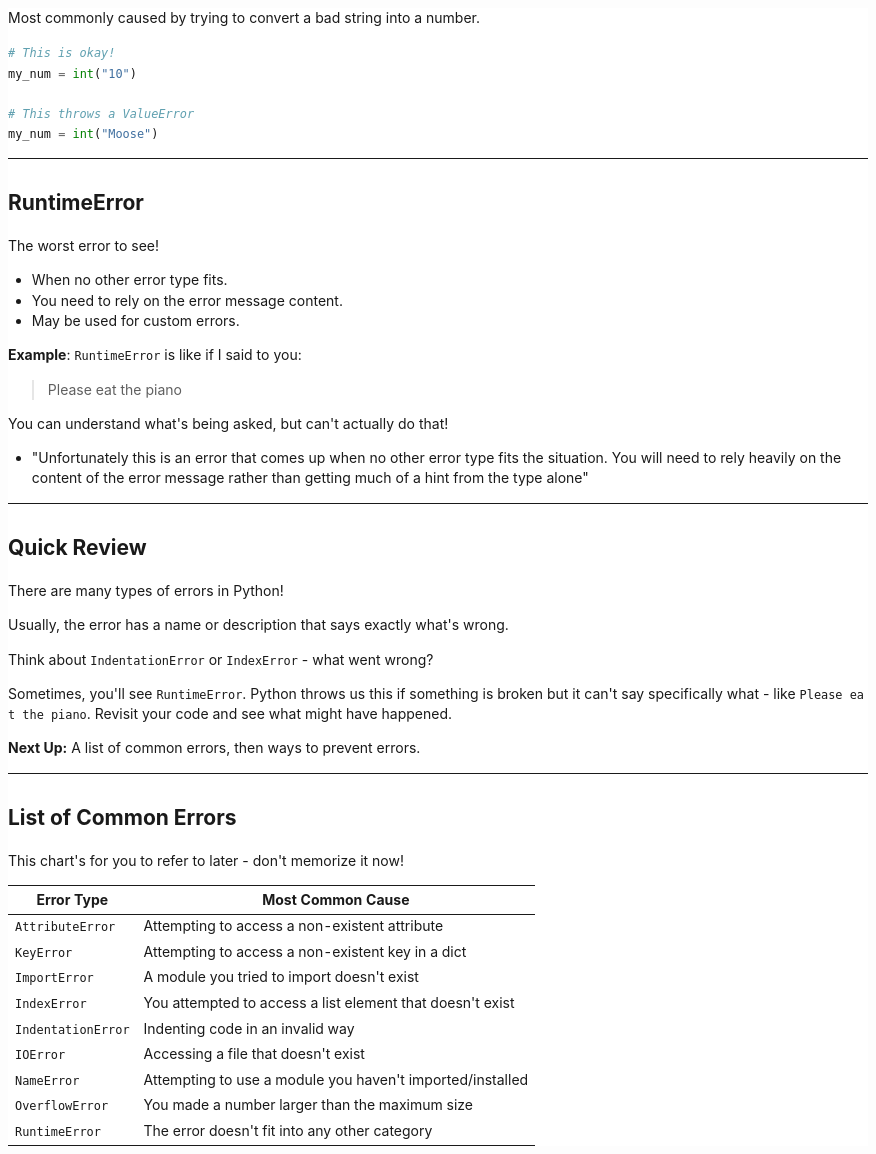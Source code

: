 Most commonly caused by trying to convert a bad string into a number.

```python
# This is okay!
my_num = int("10")

# This throws a ValueError
my_num = int("Moose")
```

---

## RuntimeError

The worst error to see!

* When no other error type fits.
* You need to rely on the error message content.
* May be used for custom errors.

**Example**: `RuntimeError` is like if I said to you:

> Please eat the piano

You can understand what's being asked, but can't actually do that!

* "Unfortunately this is an error that comes up when no other error type fits the situation. You will need to rely heavily on the content of the error message rather than getting much of a hint from the type alone"

---

## Quick Review

There are many types of errors in Python!

Usually, the error has a name or description that says exactly what's wrong.

Think about `IndentationError` or `IndexError` - what went wrong?

Sometimes, you'll see `RuntimeError`. Python throws us this if something is broken but  it can't say specifically what - like `Please eat the piano`. Revisit your code and see what might  have happened.

**Next Up:** A list of common errors, then ways to prevent errors.

---

## List of Common Errors

This chart's for you to refer to later - don't memorize it now!

| Error Type          | Most Common Cause                                             |
| ------------------- | ------------------------------------------------------------- |
| `AttributeError`    | Attempting to access a non-existent attribute                 |
| `KeyError`          | Attempting to access a non-existent key in a dict             |
| `ImportError`       | A module you tried to import doesn't exist                    |
| `IndexError`        | You attempted to access a list element that doesn't exist     |
| `IndentationError`  | Indenting code in an invalid way                              |
| `IOError`           | Accessing a file that doesn't exist                           |
| `NameError`         | Attempting to use a module you haven't imported/installed     |
| `OverflowError`     | You made a number larger than the maximum size                |
| `RuntimeError`      | The error doesn't fit into any other category                 |